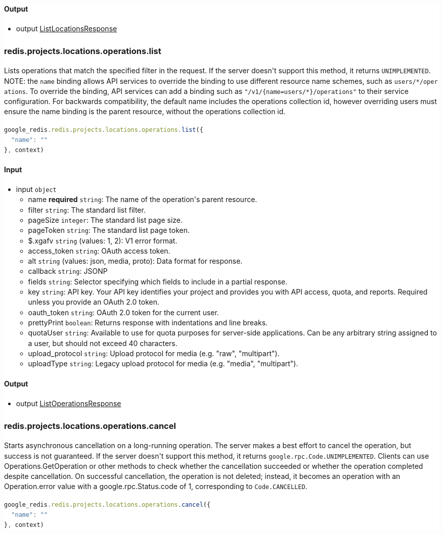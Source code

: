 #### Output
* output [ListLocationsResponse](#listlocationsresponse)

### redis.projects.locations.operations.list
Lists operations that match the specified filter in the request. If the server doesn't support this method, it returns `UNIMPLEMENTED`. NOTE: the `name` binding allows API services to override the binding to use different resource name schemes, such as `users/*/operations`. To override the binding, API services can add a binding such as `"/v1/{name=users/*}/operations"` to their service configuration. For backwards compatibility, the default name includes the operations collection id, however overriding users must ensure the name binding is the parent resource, without the operations collection id.


```js
google_redis.redis.projects.locations.operations.list({
  "name": ""
}, context)
```

#### Input
* input `object`
  * name **required** `string`: The name of the operation's parent resource.
  * filter `string`: The standard list filter.
  * pageSize `integer`: The standard list page size.
  * pageToken `string`: The standard list page token.
  * $.xgafv `string` (values: 1, 2): V1 error format.
  * access_token `string`: OAuth access token.
  * alt `string` (values: json, media, proto): Data format for response.
  * callback `string`: JSONP
  * fields `string`: Selector specifying which fields to include in a partial response.
  * key `string`: API key. Your API key identifies your project and provides you with API access, quota, and reports. Required unless you provide an OAuth 2.0 token.
  * oauth_token `string`: OAuth 2.0 token for the current user.
  * prettyPrint `boolean`: Returns response with indentations and line breaks.
  * quotaUser `string`: Available to use for quota purposes for server-side applications. Can be any arbitrary string assigned to a user, but should not exceed 40 characters.
  * upload_protocol `string`: Upload protocol for media (e.g. "raw", "multipart").
  * uploadType `string`: Legacy upload protocol for media (e.g. "media", "multipart").

#### Output
* output [ListOperationsResponse](#listoperationsresponse)

### redis.projects.locations.operations.cancel
Starts asynchronous cancellation on a long-running operation. The server makes a best effort to cancel the operation, but success is not guaranteed. If the server doesn't support this method, it returns `google.rpc.Code.UNIMPLEMENTED`. Clients can use Operations.GetOperation or other methods to check whether the cancellation succeeded or whether the operation completed despite cancellation. On successful cancellation, the operation is not deleted; instead, it becomes an operation with an Operation.error value with a google.rpc.Status.code of 1, corresponding to `Code.CANCELLED`.


```js
google_redis.redis.projects.locations.operations.cancel({
  "name": ""
}, context)
```
